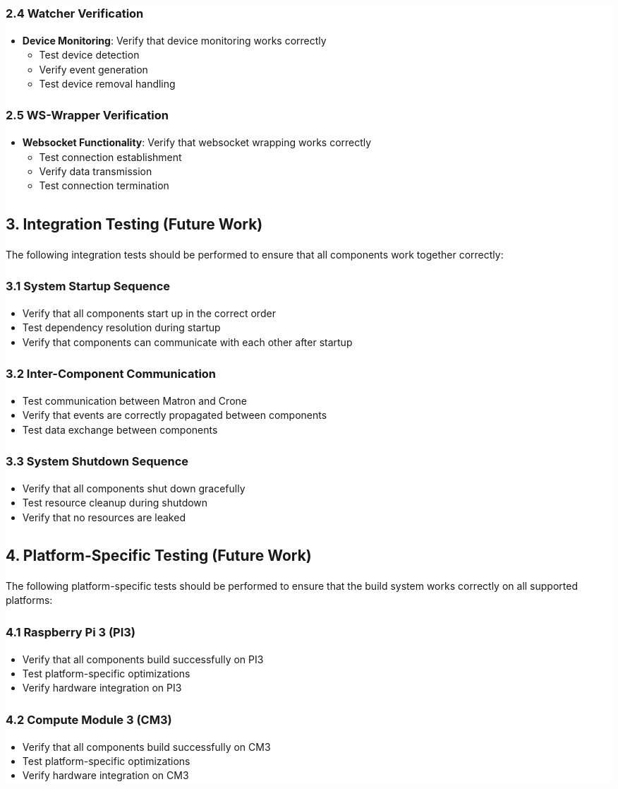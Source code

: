 ### 2.4 Watcher Verification

- **Device Monitoring**: Verify that device monitoring works correctly
  - Test device detection
  - Verify event generation
  - Test device removal handling

### 2.5 WS-Wrapper Verification

- **Websocket Functionality**: Verify that websocket wrapping works correctly
  - Test connection establishment
  - Verify data transmission
  - Test connection termination

## 3. Integration Testing (Future Work)

The following integration tests should be performed to ensure that all components work together correctly:

### 3.1 System Startup Sequence

- Verify that all components start up in the correct order
- Test dependency resolution during startup
- Verify that components can communicate with each other after startup

### 3.2 Inter-Component Communication

- Test communication between Matron and Crone
- Verify that events are correctly propagated between components
- Test data exchange between components

### 3.3 System Shutdown Sequence

- Verify that all components shut down gracefully
- Test resource cleanup during shutdown
- Verify that no resources are leaked

## 4. Platform-Specific Testing (Future Work)

The following platform-specific tests should be performed to ensure that the build system works correctly on all supported platforms:

### 4.1 Raspberry Pi 3 (PI3)

- Verify that all components build successfully on PI3
- Test platform-specific optimizations
- Verify hardware integration on PI3

### 4.2 Compute Module 3 (CM3)

- Verify that all components build successfully on CM3
- Test platform-specific optimizations
- Verify hardware integration on CM3
